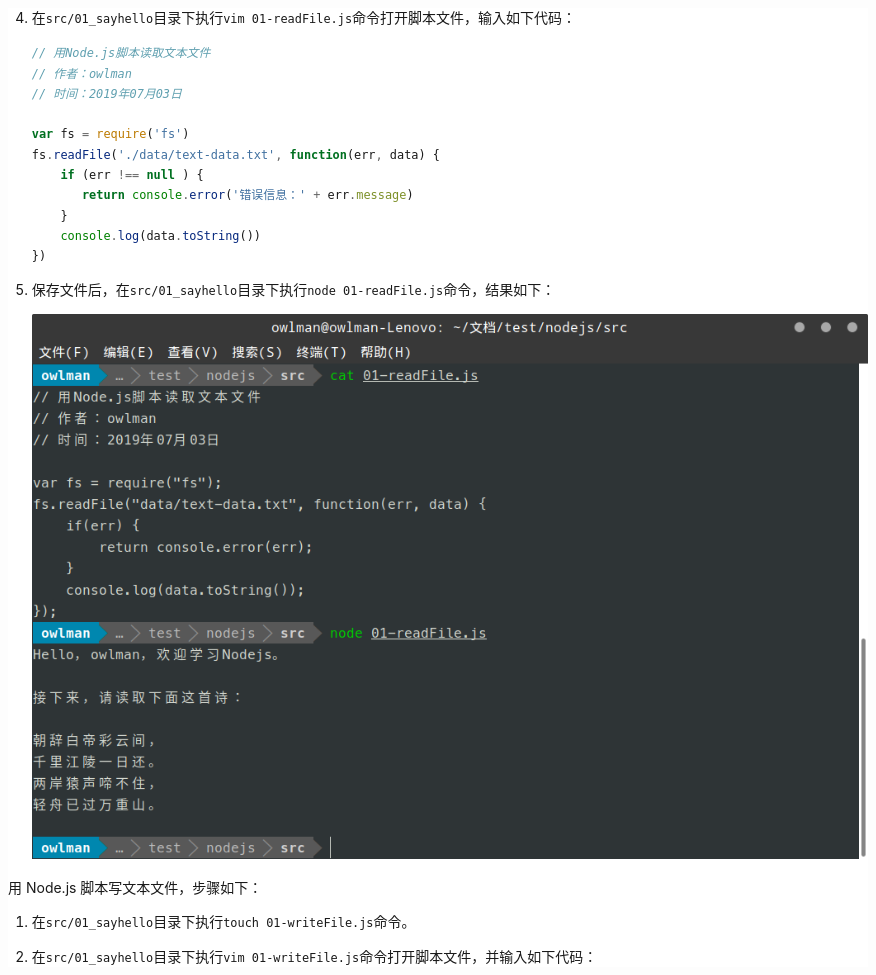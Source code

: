4. 在`src/01_sayhello`目录下执行`vim 01-readFile.js`命令打开脚本文件，输入如下代码：

    ```JavaScript
    // 用Node.js脚本读取文本文件
    // 作者：owlman
    // 时间：2019年07月03日

    var fs = require('fs')
    fs.readFile('./data/text-data.txt', function(err, data) {
        if (err !== null ) {
           return console.error('错误信息：' + err.message)
        }
        console.log(data.toString())
    })
    ```

5. 保存文件后，在`src/01_sayhello`目录下执行`node 01-readFile.js`命令，结果如下：

    ![Node.js脚本读取文本文件](img/AB-7.png)

用 Node.js 脚本写文本文件，步骤如下：

1. 在`src/01_sayhello`目录下执行`touch 01-writeFile.js`命令。

2. 在`src/01_sayhello`目录下执行`vim 01-writeFile.js`命令打开脚本文件，并输入如下代码：
